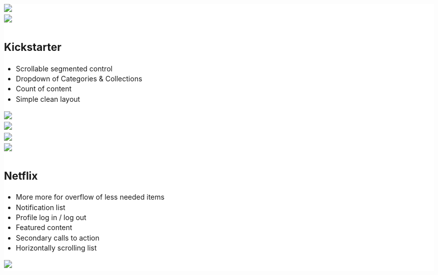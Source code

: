   <div class="w-1/2 md:w-1/4 px-2 py-1">
  <img data-action="zoom" src="/image/work/vivid/research/03c.jpg">
  </div>

  <div class="w-1/2 md:w-1/4 px-2 py-1">
  <img data-action="zoom" src="/image/work/vivid/research/03d.jpg">
  </div>

</div>


## Kickstarter

- Scrollable segmented control
- Dropdown of Categories & Collections
- Count of content
- Simple clean layout

<div class="flex flex-wrap -mx-2">

  <div class="w-1/2 md:w-1/4 px-2 py-1">
  <img data-action="zoom" src="/image/work/vivid/research/04a.jpg">
  </div>

  <div class="w-1/2 md:w-1/4 px-2 py-1">
  <img data-action="zoom" src="/image/work/vivid/research/04b.jpg">
  </div>

  <div class="w-1/2 md:w-1/4 px-2 py-1">
  <img data-action="zoom" src="/image/work/vivid/research/04c.jpg">
  </div>

  <div class="w-1/2 md:w-1/4 px-2 py-1">
  <img data-action="zoom" src="/image/work/vivid/research/04d.jpg">
  </div>

</div>


## Netflix

- More more for overflow of less needed items
- Notification list
- Profile log in / log out
- Featured content
- Secondary calls to action
- Horizontally scrolling list

<div class="flex flex-wrap -mx-2">

  <div class="w-1/3 md:w-1/4 px-2 py-1">
  <img data-action="zoom" src="/image/work/vivid/research/05a.jpg">
  </div>
